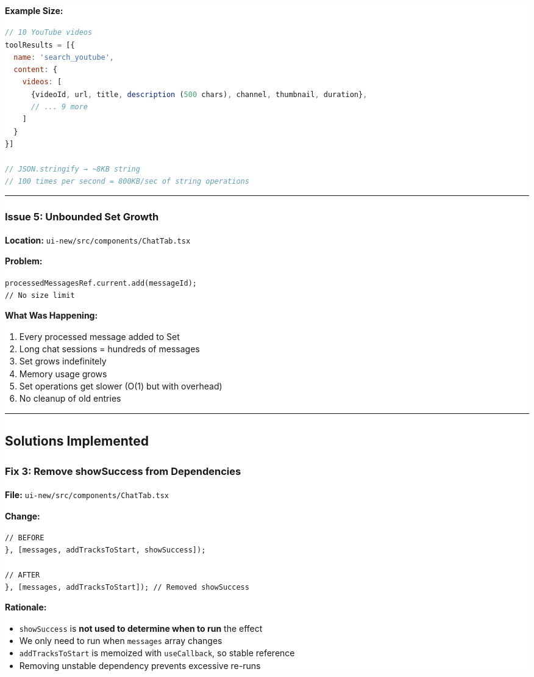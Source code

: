 **Example Size:**
```javascript
// 10 YouTube videos
toolResults = [{
  name: 'search_youtube',
  content: {
    videos: [
      {videoId, url, title, description (500 chars), channel, thumbnail, duration},
      // ... 9 more
    ]
  }
}]

// JSON.stringify → ~8KB string
// 100 times per second = 800KB/sec of string operations
```

---

### Issue 5: Unbounded Set Growth
**Location:** `ui-new/src/components/ChatTab.tsx`

**Problem:**
```tsx
processedMessagesRef.current.add(messageId);
// No size limit
```

**What Was Happening:**
1. Every processed message added to Set
2. Long chat sessions = hundreds of messages
3. Set grows indefinitely
4. Memory usage grows
5. Set operations get slower (O(1) but with overhead)
6. No cleanup of old entries

---

## Solutions Implemented

### Fix 3: Remove showSuccess from Dependencies
**File:** `ui-new/src/components/ChatTab.tsx`

**Change:**
```tsx
// BEFORE
}, [messages, addTracksToStart, showSuccess]);

// AFTER
}, [messages, addTracksToStart]); // Removed showSuccess
```

**Rationale:**
- `showSuccess` is **not used to determine when to run** the effect
- We only need to run when `messages` array changes
- `addTracksToStart` is memoized with `useCallback`, so stable reference
- Removing unstable dependency prevents excessive re-runs
